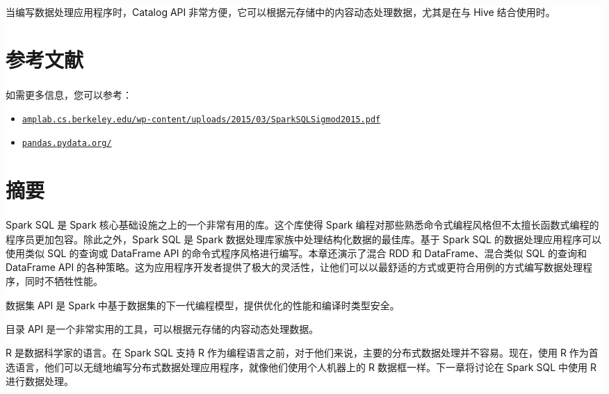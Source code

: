 当编写数据处理应用程序时，Catalog API 非常方便，它可以根据元存储中的内容动态处理数据，尤其是在与 Hive 结合使用时。

# 参考文献

如需更多信息，您可以参考：

+   [`amplab.cs.berkeley.edu/wp-content/uploads/2015/03/SparkSQLSigmod2015.pdf`](https://amplab.cs.berkeley.edu/wp-content/uploads/2015/03/SparkSQLSigmod2015.pdf)

+   [`pandas.pydata.org/`](http://pandas.pydata.org/)

# 摘要

Spark SQL 是 Spark 核心基础设施之上的一个非常有用的库。这个库使得 Spark 编程对那些熟悉命令式编程风格但不太擅长函数式编程的程序员更加包容。除此之外，Spark SQL 是 Spark 数据处理库家族中处理结构化数据的最佳库。基于 Spark SQL 的数据处理应用程序可以使用类似 SQL 的查询或 DataFrame API 的命令式程序风格进行编写。本章还演示了混合 RDD 和 DataFrame、混合类似 SQL 的查询和 DataFrame API 的各种策略。这为应用程序开发者提供了极大的灵活性，让他们可以以最舒适的方式或更符合用例的方式编写数据处理程序，同时不牺牲性能。

数据集 API 是 Spark 中基于数据集的下一代编程模型，提供优化的性能和编译时类型安全。

目录 API 是一个非常实用的工具，可以根据元存储的内容动态处理数据。

R 是数据科学家的语言。在 Spark SQL 支持 R 作为编程语言之前，对于他们来说，主要的分布式数据处理并不容易。现在，使用 R 作为首选语言，他们可以无缝地编写分布式数据处理应用程序，就像他们使用个人机器上的 R 数据框一样。下一章将讨论在 Spark SQL 中使用 R 进行数据处理。
